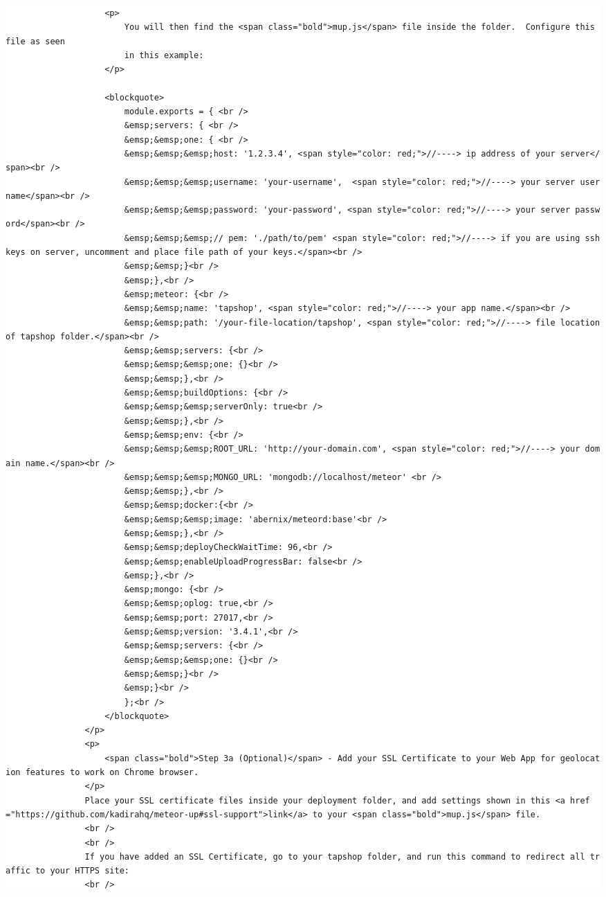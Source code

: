 						<p>
							You will then find the <span class="bold">mup.js</span> file inside the folder.  Configure this file as seen
							in this example:
						</p>

						<blockquote>
							module.exports = { <br />
							&emsp;servers: { <br />
							&emsp;&emsp;one: { <br />
							&emsp;&emsp;&emsp;host: '1.2.3.4', <span style="color: red;">//----> ip address of your server</span><br />
							&emsp;&emsp;&emsp;username: 'your-username',  <span style="color: red;">//----> your server username</span><br />
							&emsp;&emsp;&emsp;password: 'your-password', <span style="color: red;">//----> your server password</span><br />
							&emsp;&emsp;&emsp;// pem: './path/to/pem' <span style="color: red;">//----> if you are using ssh keys on server, uncomment and place file path of your keys.</span><br />
							&emsp;&emsp;}<br />
							&emsp;},<br />
							&emsp;meteor: {<br />
							&emsp;&emsp;name: 'tapshop', <span style="color: red;">//----> your app name.</span><br />
							&emsp;&emsp;path: '/your-file-location/tapshop', <span style="color: red;">//----> file location of tapshop folder.</span><br />
							&emsp;&emsp;servers: {<br />
							&emsp;&emsp;&emsp;one: {}<br />
							&emsp;&emsp;},<br />
							&emsp;&emsp;buildOptions: {<br />
							&emsp;&emsp;&emsp;serverOnly: true<br />
							&emsp;&emsp;},<br />
							&emsp;&emsp;env: {<br />
							&emsp;&emsp;&emsp;ROOT_URL: 'http://your-domain.com', <span style="color: red;">//----> your domain name.</span><br />
							&emsp;&emsp;&emsp;MONGO_URL: 'mongodb://localhost/meteor' <br />
							&emsp;&emsp;},<br />
							&emsp;&emsp;docker:{<br />
							&emsp;&emsp;&emsp;image: 'abernix/meteord:base'<br />
							&emsp;&emsp;},<br />
							&emsp;&emsp;deployCheckWaitTime: 96,<br />
							&emsp;&emsp;enableUploadProgressBar: false<br />
							&emsp;},<br />
							&emsp;mongo: {<br />
							&emsp;&emsp;oplog: true,<br />
							&emsp;&emsp;port: 27017,<br />
							&emsp;&emsp;version: '3.4.1',<br />
							&emsp;&emsp;servers: {<br />
							&emsp;&emsp;&emsp;one: {}<br />
							&emsp;&emsp;}<br />
							&emsp;}<br />
							};<br />
						</blockquote>
					</p>
					<p>
						<span class="bold">Step 3a (Optional)</span> - Add your SSL Certificate to your Web App for geolocation features to work on Chrome browser.
					</p>
					Place your SSL certificate files inside your deployment folder, and add settings shown in this <a href="https://github.com/kadirahq/meteor-up#ssl-support">link</a> to your <span class="bold">mup.js</span> file.
					<br />
					<br />
					If you have added an SSL Certificate, go to your tapshop folder, and run this command to redirect all traffic to your HTTPS site:
					<br />